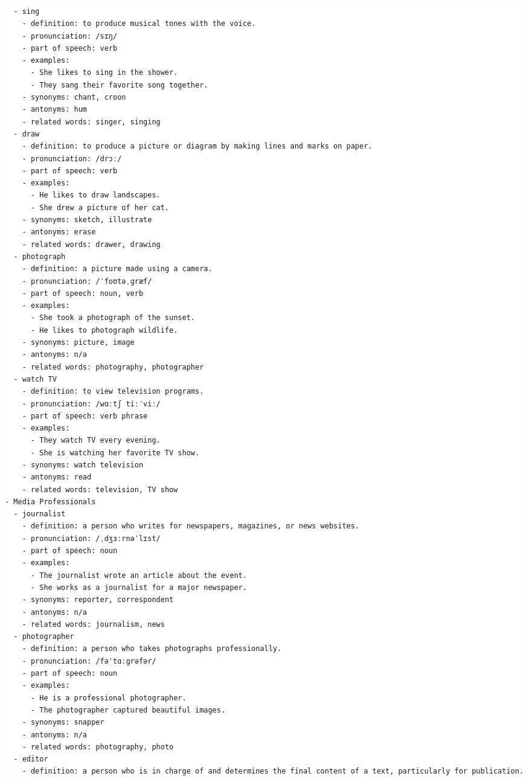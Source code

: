       - sing
        - definition: to produce musical tones with the voice.
        - pronunciation: /sɪŋ/
        - part of speech: verb
        - examples:
          - She likes to sing in the shower.
          - They sang their favorite song together.
        - synonyms: chant, croon
        - antonyms: hum
        - related words: singer, singing
      - draw
        - definition: to produce a picture or diagram by making lines and marks on paper.
        - pronunciation: /drɔː/
        - part of speech: verb
        - examples:
          - He likes to draw landscapes.
          - She drew a picture of her cat.
        - synonyms: sketch, illustrate
        - antonyms: erase
        - related words: drawer, drawing
      - photograph
        - definition: a picture made using a camera.
        - pronunciation: /ˈfoʊtəˌɡræf/
        - part of speech: noun, verb
        - examples:
          - She took a photograph of the sunset.
          - He likes to photograph wildlife.
        - synonyms: picture, image
        - antonyms: n/a
        - related words: photography, photographer
      - watch TV
        - definition: to view television programs.
        - pronunciation: /wɑːtʃ tiːˈviː/
        - part of speech: verb phrase
        - examples:
          - They watch TV every evening.
          - She is watching her favorite TV show.
        - synonyms: watch television
        - antonyms: read
        - related words: television, TV show
    - Media Professionals
      - journalist
        - definition: a person who writes for newspapers, magazines, or news websites.
        - pronunciation: /ˌdʒɜːrnəˈlɪst/
        - part of speech: noun
        - examples:
          - The journalist wrote an article about the event.
          - She works as a journalist for a major newspaper.
        - synonyms: reporter, correspondent
        - antonyms: n/a
        - related words: journalism, news
      - photographer
        - definition: a person who takes photographs professionally.
        - pronunciation: /fəˈtɑːɡrəfər/
        - part of speech: noun
        - examples:
          - He is a professional photographer.
          - The photographer captured beautiful images.
        - synonyms: snapper
        - antonyms: n/a
        - related words: photography, photo
      - editor
        - definition: a person who is in charge of and determines the final content of a text, particularly for publication.